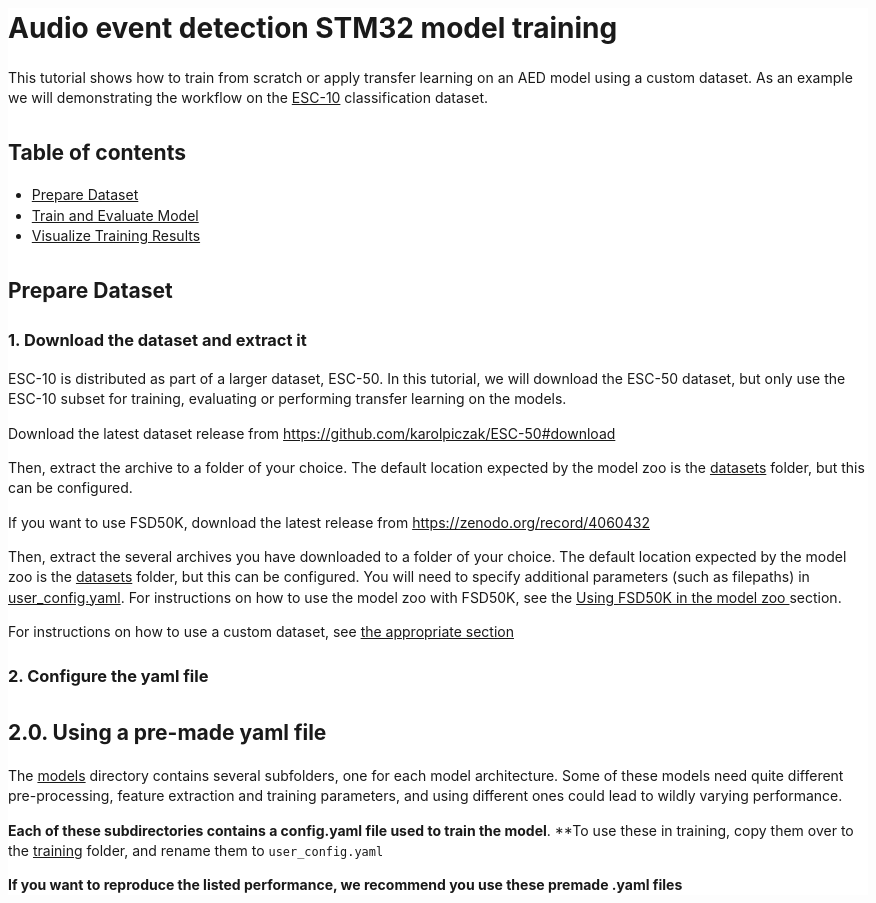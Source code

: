 # Audio event detection STM32 model training

This tutorial shows how to train from scratch or apply transfer learning on an AED model using a custom dataset.
As an example we will demonstrating the workflow on the [ESC-10]("https://github.com/karolpiczak/ESC-50") classification dataset.

## Table of contents

* <a href='#Data'>Prepare Dataset</a><br>
* <a href='#training'>Train and Evaluate Model</a><br>
* <a href='#results'>Visualize Training Results</a><br>

## Prepare Dataset
<a id='Data'></a>

### **1. Download the dataset and extract it**

ESC-10 is distributed as part of a larger dataset, ESC-50. In this tutorial, we will download the ESC-50 dataset, but only use the ESC-10 subset for training, evaluating or performing transfer learning on the models.

Download the latest dataset release from https://github.com/karolpiczak/ESC-50#download

Then, extract the archive to a folder of your choice. The default location expected by the model zoo is the [datasets](datasets/) folder, but this can be configured.

If you want to use FSD50K, download the latest release from https://zenodo.org/record/4060432

Then, extract the several archives you have downloaded to a folder of your choice. The default location expected by the model zoo is the [datasets](datasets/) folder, but this can be configured.
You will need to specify additional parameters (such as filepaths) in [user_config.yaml](user_config.yaml). 
For instructions on how to use the model zoo with FSD50K, see the <a href='#fsd50k dataset'> Using FSD50K in the model zoo </a> section.

For instructions on how to use a custom dataset, see <a href='#custom_dataset'>the appropriate section</a><br>


### **2. Configure the yaml file**

## **2.0. Using a pre-made yaml file**
The [models](../../models/) directory contains several subfolders, one for each model architecture.
Some of these models need quite different pre-processing, feature extraction and training parameters, and using different ones could lead to wildly varying performance.

**Each of these subdirectories contains a config.yaml file used to train the model**.
**To use these in training, copy them over to the [training](./) folder, and rename them to `user_config.yaml`

**If you want to reproduce the listed performance, we recommend you use these premade .yaml files**
